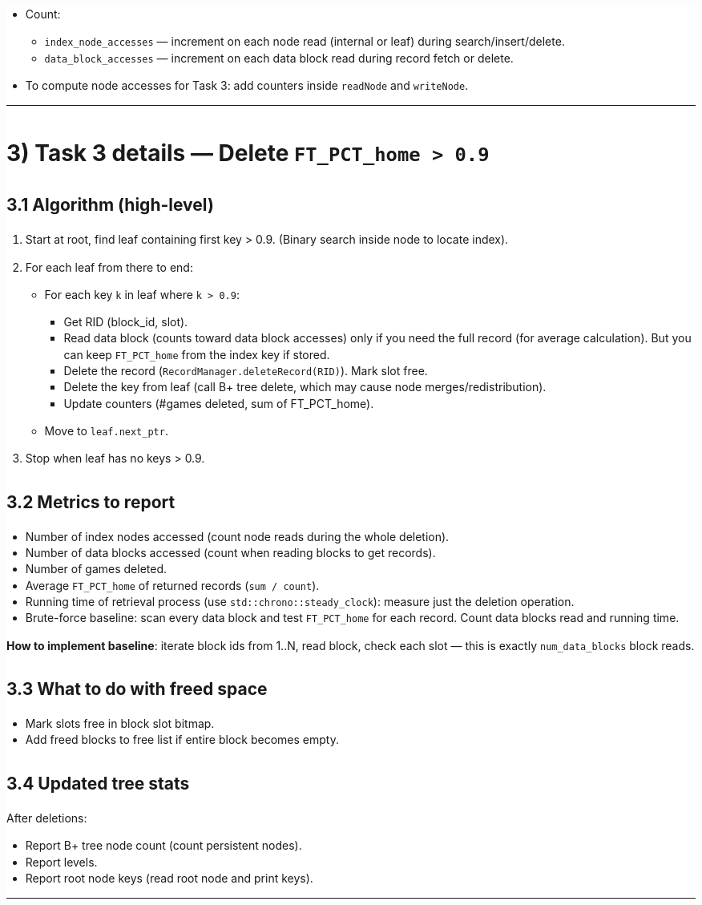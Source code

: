 * Count:

  * `index_node_accesses` — increment on each node read (internal or leaf) during search/insert/delete.
  * `data_block_accesses` — increment on each data block read during record fetch or delete.
* To compute node accesses for Task 3: add counters inside `readNode` and `writeNode`.

---

# 3) Task 3 details — Delete `FT_PCT_home > 0.9`

## 3.1 Algorithm (high-level)

1. Start at root, find leaf containing first key > 0.9. (Binary search inside node to locate index).
2. For each leaf from there to end:

   * For each key `k` in leaf where `k > 0.9`:

     * Get RID (block\_id, slot).
     * Read data block (counts toward data block accesses) only if you need the full record (for average calculation). But you can keep `FT_PCT_home` from the index key if stored.
     * Delete the record (`RecordManager.deleteRecord(RID)`). Mark slot free.
     * Delete the key from leaf (call B+ tree delete, which may cause node merges/redistribution).
     * Update counters (#games deleted, sum of FT\_PCT\_home).
   * Move to `leaf.next_ptr`.
3. Stop when leaf has no keys > 0.9.

## 3.2 Metrics to report

* Number of index nodes accessed (count node reads during the whole deletion).
* Number of data blocks accessed (count when reading blocks to get records).
* Number of games deleted.
* Average `FT_PCT_home` of returned records (`sum / count`).
* Running time of retrieval process (use `std::chrono::steady_clock`): measure just the deletion operation.
* Brute-force baseline: scan every data block and test `FT_PCT_home` for each record. Count data blocks read and running time.

**How to implement baseline**: iterate block ids from 1..N, read block, check each slot — this is exactly `num_data_blocks` block reads.

## 3.3 What to do with freed space

* Mark slots free in block slot bitmap.
* Add freed blocks to free list if entire block becomes empty.

## 3.4 Updated tree stats

After deletions:

* Report B+ tree node count (count persistent nodes).
* Report levels.
* Report root node keys (read root node and print keys).

---